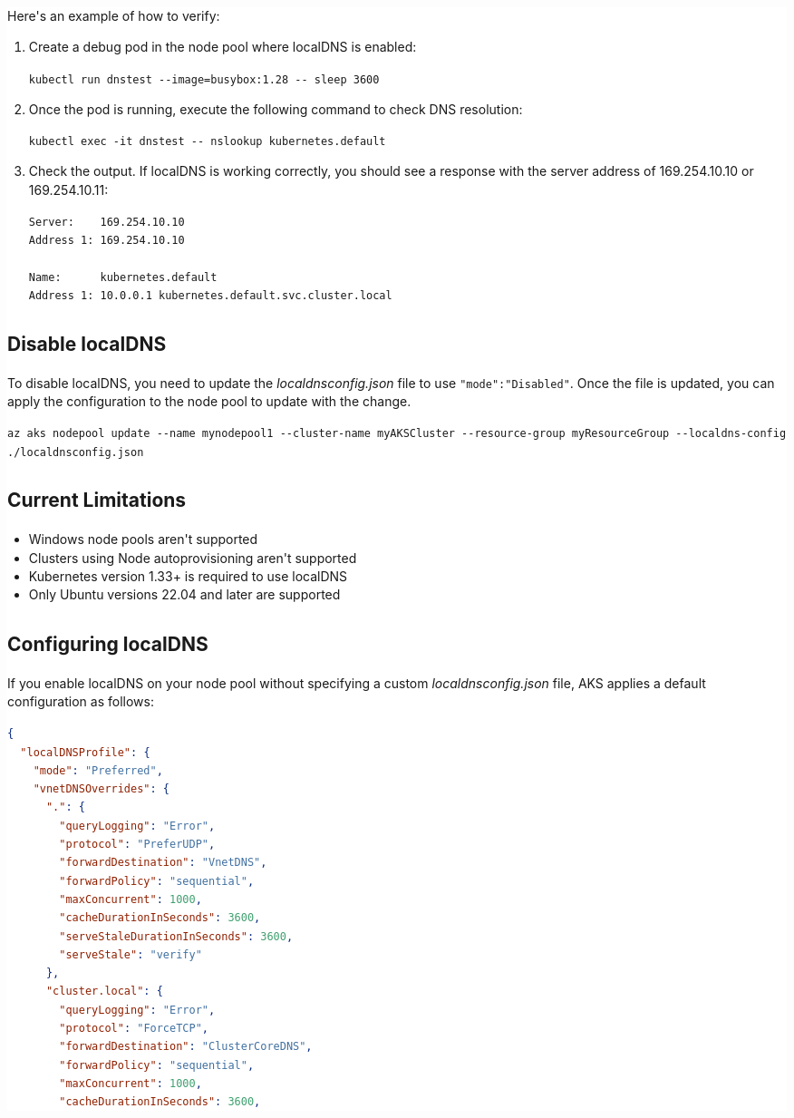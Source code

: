Here's an example of how to verify:

1. Create a debug pod in the node pool where localDNS is enabled:
   ```azure-cli-interactive
   kubectl run dnstest --image=busybox:1.28 -- sleep 3600
   ```

1. Once the pod is running, execute the following command to check DNS resolution:
   ```azure-cli-interactive
   kubectl exec -it dnstest -- nslookup kubernetes.default
   ```

1. Check the output. If localDNS is working correctly, you should see a response with the server address of 169.254.10.10 or 169.254.10.11:
   ```
   Server:    169.254.10.10
   Address 1: 169.254.10.10

   Name:      kubernetes.default
   Address 1: 10.0.0.1 kubernetes.default.svc.cluster.local
   ```

## Disable localDNS

To disable localDNS, you need to update the _localdnsconfig.json_ file to use `"mode":"Disabled"`. Once the file is updated, you can apply the configuration to the node pool to update with the change.

```azure-cli-interactive
az aks nodepool update --name mynodepool1 --cluster-name myAKSCluster --resource-group myResourceGroup --localdns-config ./localdnsconfig.json
```

## Current Limitations

* Windows node pools aren't supported
* Clusters using Node autoprovisioning aren't supported
* Kubernetes version 1.33+ is required to use localDNS
* Only Ubuntu versions 22.04 and later are supported

## Configuring localDNS

If you enable localDNS on your node pool without specifying a custom _localdnsconfig.json_ file, AKS applies a default configuration as follows:

```json
{
  "localDNSProfile": {
    "mode": "Preferred",
    "vnetDNSOverrides": {
      ".": {
        "queryLogging": "Error",
        "protocol": "PreferUDP",
        "forwardDestination": "VnetDNS",
        "forwardPolicy": "sequential",
        "maxConcurrent": 1000,
        "cacheDurationInSeconds": 3600,
        "serveStaleDurationInSeconds": 3600,
        "serveStale": "verify"
      },
      "cluster.local": {
        "queryLogging": "Error",
        "protocol": "ForceTCP",
        "forwardDestination": "ClusterCoreDNS",
        "forwardPolicy": "sequential",
        "maxConcurrent": 1000,
        "cacheDurationInSeconds": 3600,
```